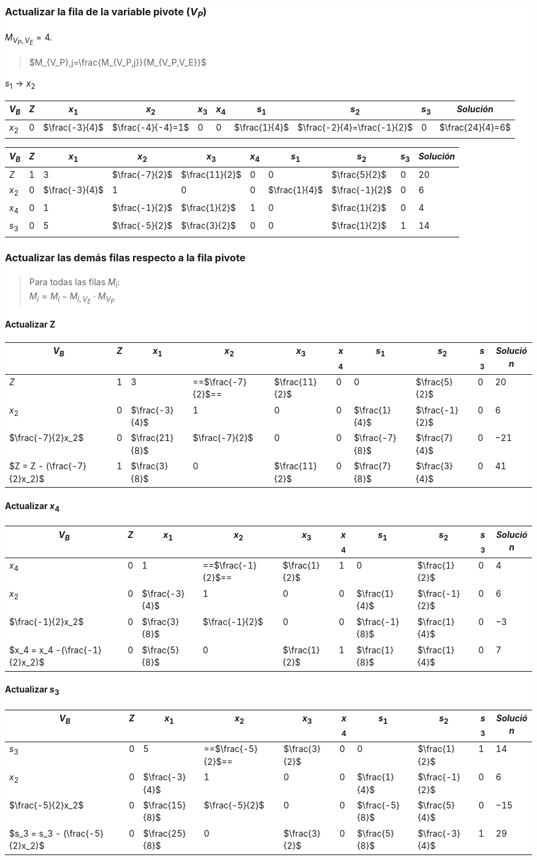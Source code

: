 ### Actualizar la fila de la variable pivote ($V_P$)

$M_{V_P,V_E}=4$.

> $M_{V_P},j=\frac{M_{V_P,j}}{M_{V_P,V_E}}$ 

$s_1 \to x_2$

| $V_B$ | $Z$ | $x_1$          | $x_2$             | $x_3$ | $x_4$ | $s_1$         | $s_2$                       | $s_3$ | $Solución$       |
| ----- | --- | -------------- | ----------------- | ----- | ----- | ------------- | --------------------------- | ----- | ---------------- |
| $x_2$ | $0$ | $\frac{-3}{4}$ | $\frac{-4}{-4}=1$ | $0$   | $0$   | $\frac{1}{4}$ | $\frac{-2}{4}=\frac{-1}{2}$ | $0$   | $\frac{24}{4}=6$ |

| $V_B$ | $Z$ | $x_1$          | $x_2$          | $x_3$          | $x_4$ | $s_1$         | $s_2$          | $s_3$ | $Solución$ |
| ----- | --- | -------------- | -------------- | -------------- | ----- | ------------- | -------------- | ----- | ---------- |
| $Z$   | $1$ | $3$            | $\frac{-7}{2}$ | $\frac{11}{2}$ | $0$   | $0$           | $\frac{5}{2}$  | $0$   | $20$       |
| $x_2$ | $0$ | $\frac{-3}{4}$ | $1$            | $0$            | $0$   | $\frac{1}{4}$ | $\frac{-1}{2}$ | $0$   | $6$        |
| $x_4$ | $0$ | $1$            | $\frac{-1}{2}$ | $\frac{1}{2}$  | $1$   | $0$           | $\frac{1}{2}$  | $0$   | $4$        |
| $s_3$ | $0$ | $5$            | $\frac{-5}{2}$ | $\frac{3}{2}$  | $0$   | $0$           | $\frac{1}{2}$  | $1$   | $14$       |

### Actualizar las demás filas respecto a la fila pivote
> Para todas las filas $M_i$: <br>
> $M_i = M_i -  M_{i,V_E} \cdot M_{V_P}$

#### Actualizar Z

| $V_B$                       | $Z$ | $x_1$          | $x_2$              | $x_3$          | $x_4$ | $s_1$          | $s_2$          | $s_3$ | $Solución$ |
| --------------------------- | --- | -------------- | ------------------ | -------------- | ----- | -------------- | -------------- | ----- | ---------- |
| $Z$                         | $1$ | $3$            | ==$\frac{-7}{2}$== | $\frac{11}{2}$ | $0$   | $0$            | $\frac{5}{2}$  | $0$   | $20$       |
| $x_2$                       | $0$ | $\frac{-3}{4}$ | $1$                | $0$            | $0$   | $\frac{1}{4}$  | $\frac{-1}{2}$ | $0$   | $6$        |
| $\frac{-7}{2}x_2$           | $0$ | $\frac{21}{8}$ | $\frac{-7}{2}$     | $0$            | $0$   | $\frac{-7}{8}$ | $\frac{7}{4}$  | $0$   | $-21$      |
| $Z = Z - (\frac{-7}{2}x_2)$ | $1$ | $\frac{3}{8}$  | $0$                | $\frac{11}{2}$ | $0$   | $\frac{7}{8}$  | $\frac{3}{4}$  | $0$   | $41$       |

#### Actualizar $x_4$

| $V_B$                          | $Z$ | $x_1$          | $x_2$              | $x_3$         | $x_4$ | $s_1$          | $s_2$          | $s_3$ | $Solución$ |
| ------------------------------ | --- | -------------- | ------------------ | ------------- | ----- | -------------- | -------------- | ----- | ---------- |
| $x_4$                          | $0$ | $1$            | ==$\frac{-1}{2}$== | $\frac{1}{2}$ | $1$   | $0$            | $\frac{1}{2}$  | $0$   | $4$        |
| $x_2$                          | $0$ | $\frac{-3}{4}$ | $1$                | $0$           | $0$   | $\frac{1}{4}$  | $\frac{-1}{2}$ | $0$   | $6$        |
| $\frac{-1}{2}x_2$              | $0$ | $\frac{3}{8}$  | $\frac{-1}{2}$     | $0$           | $0$   | $\frac{-1}{8}$ | $\frac{1}{4}$  | $0$   | $-3$       |
| $x_4 = x_4 -(\frac{-1}{2}x_2)$ | $0$ | $\frac{5}{8}$  | $0$                | $\frac{1}{2}$ | $1$   | $\frac{1}{8}$  | $\frac{1}{4}$  | $0$   | $7$        |

#### Actualizar $s_3$

| $V_B$                           | $Z$ | $x_1$          | $x_2$              | $x_3$         | $x_4$ | $s_1$          | $s_2$          | $s_3$ | $Solución$ |
| ------------------------------- | --- | -------------- | ------------------ | ------------- | ----- | -------------- | -------------- | ----- | ---------- |
| $s_3$                           | $0$ | $5$            | ==$\frac{-5}{2}$== | $\frac{3}{2}$ | $0$   | $0$            | $\frac{1}{2}$  | $1$   | $14$       |
| $x_2$                           | $0$ | $\frac{-3}{4}$ | $1$                | $0$           | $0$   | $\frac{1}{4}$  | $\frac{-1}{2}$ | $0$   | $6$        |
| $\frac{-5}{2}x_2$               | $0$ | $\frac{15}{8}$ | $\frac{-5}{2}$     | $0$           | $0$   | $\frac{-5}{8}$ | $\frac{5}{4}$  | $0$   | $-15$      |
| $s_3 = s_3 - (\frac{-5}{2}x_2)$ | $0$ | $\frac{25}{8}$ | $0$                | $\frac{3}{2}$ | $0$   | $\frac{5}{8}$  | $\frac{-3}{4}$ | $1$   | $29$       |
